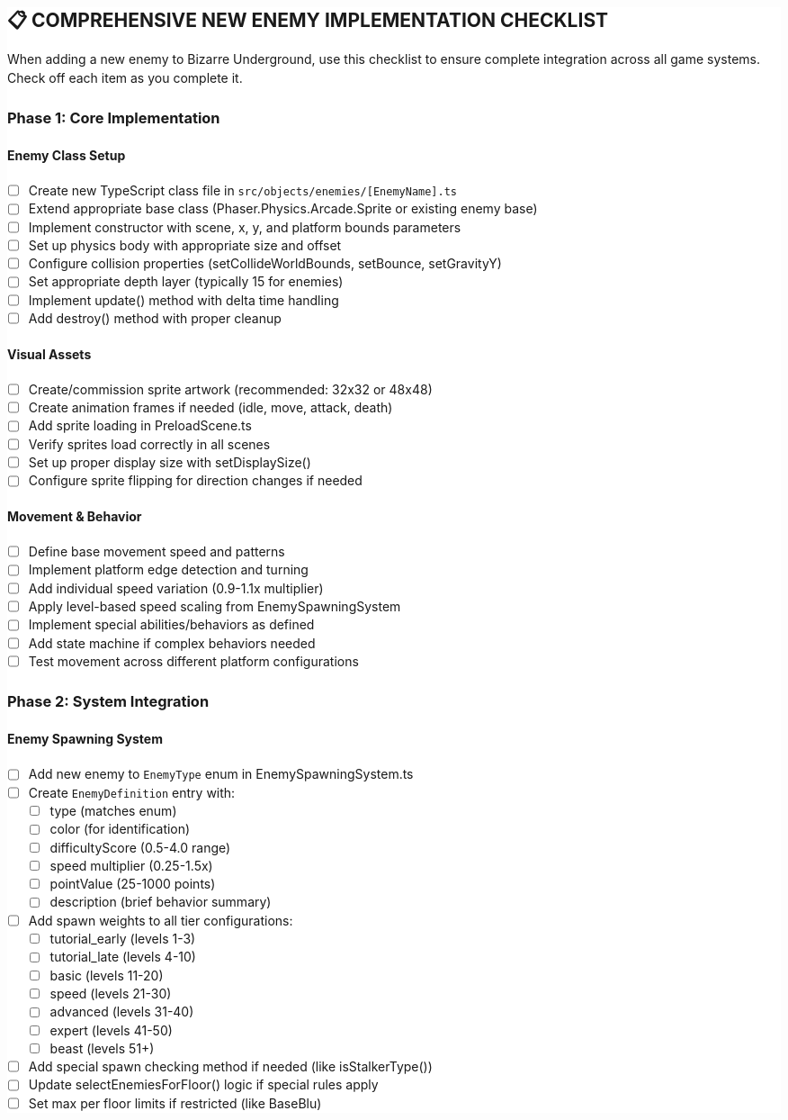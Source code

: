 ## 📋 COMPREHENSIVE NEW ENEMY IMPLEMENTATION CHECKLIST

When adding a new enemy to Bizarre Underground, use this checklist to ensure complete integration across all game systems. Check off each item as you complete it.

### Phase 1: Core Implementation
#### Enemy Class Setup
- [ ] Create new TypeScript class file in `src/objects/enemies/[EnemyName].ts`
- [ ] Extend appropriate base class (Phaser.Physics.Arcade.Sprite or existing enemy base)
- [ ] Implement constructor with scene, x, y, and platform bounds parameters
- [ ] Set up physics body with appropriate size and offset
- [ ] Configure collision properties (setCollideWorldBounds, setBounce, setGravityY)
- [ ] Set appropriate depth layer (typically 15 for enemies)
- [ ] Implement update() method with delta time handling
- [ ] Add destroy() method with proper cleanup

#### Visual Assets
- [ ] Create/commission sprite artwork (recommended: 32x32 or 48x48)
- [ ] Create animation frames if needed (idle, move, attack, death)
- [ ] Add sprite loading in PreloadScene.ts
- [ ] Verify sprites load correctly in all scenes
- [ ] Set up proper display size with setDisplaySize()
- [ ] Configure sprite flipping for direction changes if needed

#### Movement & Behavior
- [ ] Define base movement speed and patterns
- [ ] Implement platform edge detection and turning
- [ ] Add individual speed variation (0.9-1.1x multiplier)
- [ ] Apply level-based speed scaling from EnemySpawningSystem
- [ ] Implement special abilities/behaviors as defined
- [ ] Add state machine if complex behaviors needed
- [ ] Test movement across different platform configurations

### Phase 2: System Integration
#### Enemy Spawning System
- [ ] Add new enemy to `EnemyType` enum in EnemySpawningSystem.ts
- [ ] Create `EnemyDefinition` entry with:
  - [ ] type (matches enum)
  - [ ] color (for identification)
  - [ ] difficultyScore (0.5-4.0 range)
  - [ ] speed multiplier (0.25-1.5x)
  - [ ] pointValue (25-1000 points)
  - [ ] description (brief behavior summary)
- [ ] Add spawn weights to all tier configurations:
  - [ ] tutorial_early (levels 1-3)
  - [ ] tutorial_late (levels 4-10)
  - [ ] basic (levels 11-20)
  - [ ] speed (levels 21-30)
  - [ ] advanced (levels 31-40)
  - [ ] expert (levels 41-50)
  - [ ] beast (levels 51+)
- [ ] Add special spawn checking method if needed (like isStalkerType())
- [ ] Update selectEnemiesForFloor() logic if special rules apply
- [ ] Set max per floor limits if restricted (like BaseBlu)
